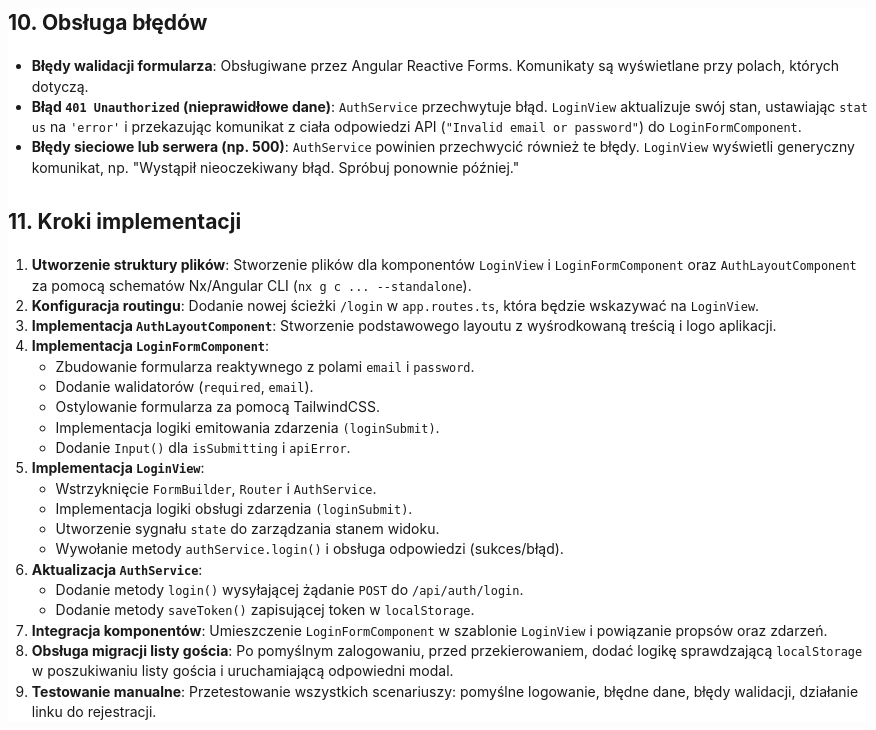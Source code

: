 ## 10. Obsługa błędów
- **Błędy walidacji formularza**: Obsługiwane przez Angular Reactive Forms. Komunikaty są wyświetlane przy polach, których dotyczą.
- **Błąd `401 Unauthorized` (nieprawidłowe dane)**: `AuthService` przechwytuje błąd. `LoginView` aktualizuje swój stan, ustawiając `status` na `'error'` i przekazując komunikat z ciała odpowiedzi API (`"Invalid email or password"`) do `LoginFormComponent`.
- **Błędy sieciowe lub serwera (np. 500)**: `AuthService` powinien przechwycić również te błędy. `LoginView` wyświetli generyczny komunikat, np. "Wystąpił nieoczekiwany błąd. Spróbuj ponownie później."

## 11. Kroki implementacji
1. **Utworzenie struktury plików**: Stworzenie plików dla komponentów `LoginView` i `LoginFormComponent` oraz `AuthLayoutComponent` za pomocą schematów Nx/Angular CLI (`nx g c ... --standalone`).
2. **Konfiguracja routingu**: Dodanie nowej ścieżki `/login` w `app.routes.ts`, która będzie wskazywać na `LoginView`.
3. **Implementacja `AuthLayoutComponent`**: Stworzenie podstawowego layoutu z wyśrodkowaną treścią i logo aplikacji.
4. **Implementacja `LoginFormComponent`**:
   - Zbudowanie formularza reaktywnego z polami `email` i `password`.
   - Dodanie walidatorów (`required`, `email`).
   - Ostylowanie formularza za pomocą TailwindCSS.
   - Implementacja logiki emitowania zdarzenia `(loginSubmit)`.
   - Dodanie `Input()` dla `isSubmitting` i `apiError`.
5. **Implementacja `LoginView`**:
   - Wstrzyknięcie `FormBuilder`, `Router` i `AuthService`.
   - Implementacja logiki obsługi zdarzenia `(loginSubmit)`.
   - Utworzenie sygnału `state` do zarządzania stanem widoku.
   - Wywołanie metody `authService.login()` i obsługa odpowiedzi (sukces/błąd).
6. **Aktualizacja `AuthService`**:
   - Dodanie metody `login()` wysyłającej żądanie `POST` do `/api/auth/login`.
   - Dodanie metody `saveToken()` zapisującej token w `localStorage`.
7. **Integracja komponentów**: Umieszczenie `LoginFormComponent` w szablonie `LoginView` i powiązanie propsów oraz zdarzeń.
8. **Obsługa migracji listy gościa**: Po pomyślnym zalogowaniu, przed przekierowaniem, dodać logikę sprawdzającą `localStorage` w poszukiwaniu listy gościa i uruchamiającą odpowiedni modal.
9. **Testowanie manualne**: Przetestowanie wszystkich scenariuszy: pomyślne logowanie, błędne dane, błędy walidacji, działanie linku do rejestracji.
